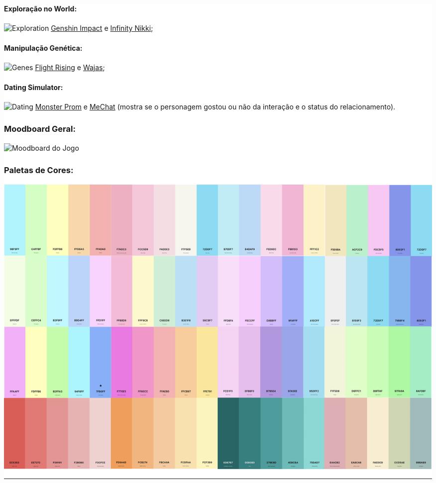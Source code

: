 #### Exploração no World:
![Exploration](img/World.png)
[Genshin Impact](https://genshin.hoyoverse.com/en/home) e [Infinity Nikki](https://store.steampowered.com/app/3164330/Infinity_Nikki/);

#### Manipulação Genética: 
![Genes](img/Genes.png)
[Flight Rising](https://www1.flightrising.com) e [Wajas](https://www.wajas.com/home_landing.php);
  
#### Dating Simulator: 
![Dating](img/Dating.png)
[Monster Prom](https://store.steampowered.com/app/743450/Monster_Prom/) e [MeChat](https://apps.apple.com/us/app/mechat-interactive-stories/id1536157979) (mostra se o personagem gostou ou não da interação e o status do relacionamento).

### Moodboard Geral:
![Moodboard do Jogo](img/Moodboard(redu)(background).png)

### Paletas de Cores:
![Palettes](img/Palettes.png)

---